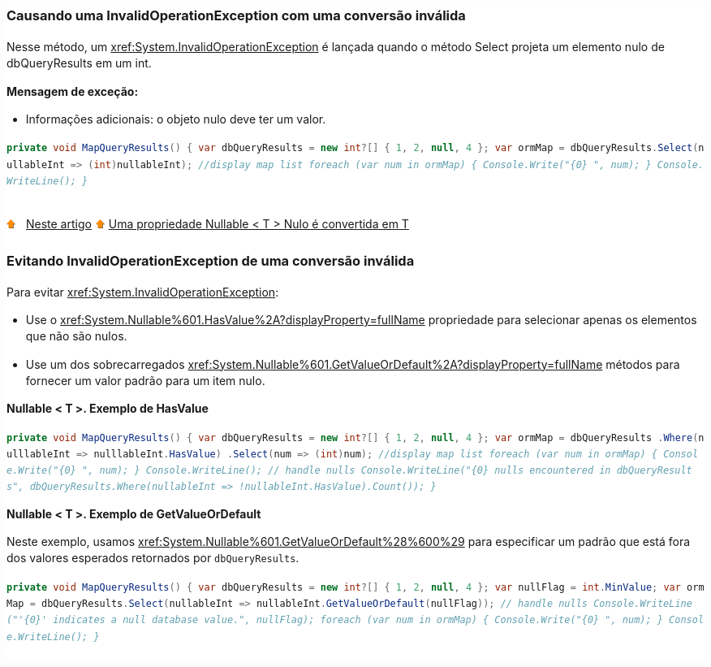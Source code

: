 ###  <a name="BKMK_Causing_an_InvalidOperationException_with_an_invalid_cast"></a> Causando uma InvalidOperationException com uma conversão inválida  
 Nesse método, um <xref:System.InvalidOperationException> é lançada quando o método Select projeta um elemento nulo de dbQueryResults em um int.  
  
 **Mensagem de exceção:**  
  
-   Informações adicionais: o objeto nulo deve ter um valor.  
  
```c#  
private void MapQueryResults() { var dbQueryResults = new int?[] { 1, 2, null, 4 }; var ormMap = dbQueryResults.Select(nullableInt => (int)nullableInt); //display map list foreach (var num in ormMap) { Console.Write("{0} ", num); } Console.WriteLine(); }  
  
```  
  
 ![Back to top](../debugger/media/pcs_backtotop.png "PCS\_BackToTop") [Neste artigo](#BKMK_In_this_article) ![In this section](../misc/media/pcs_backtotopmid.png "PCS\_BackToTopMid") [Uma propriedade Nullable &lt; T &gt; Nulo é convertida em T](#BKMK_A_Nullable_T_that_is_null_is_cast_to_T)  
  
###  <a name="BKMK_Avoiding_InvalidOperationException_from_a_bad_cast"></a> Evitando InvalidOperationException de uma conversão inválida  
 Para evitar <xref:System.InvalidOperationException>:  
  
-   Use o <xref:System.Nullable%601.HasValue%2A?displayProperty=fullName> propriedade para selecionar apenas os elementos que não são nulos.  
  
-   Use um dos sobrecarregados <xref:System.Nullable%601.GetValueOrDefault%2A?displayProperty=fullName> métodos para fornecer um valor padrão para um item nulo.  
  
 **Nullable \< T \>. Exemplo de HasValue**  
  
```c#  
private void MapQueryResults() { var dbQueryResults = new int?[] { 1, 2, null, 4 }; var ormMap = dbQueryResults .Where(nulllableInt => nulllableInt.HasValue) .Select(num => (int)num); //display map list foreach (var num in ormMap) { Console.Write("{0} ", num); } Console.WriteLine(); // handle nulls Console.WriteLine("{0} nulls encountered in dbQueryResults", dbQueryResults.Where(nullableInt => !nullableInt.HasValue).Count()); }  
```  
  
 **Nullable \< T \>. Exemplo de GetValueOrDefault**  
  
 Neste exemplo, usamos <xref:System.Nullable%601.GetValueOrDefault%28%600%29> para especificar um padrão que está fora dos valores esperados retornados por `dbQueryResults`.  
  
```c#  
private void MapQueryResults() { var dbQueryResults = new int?[] { 1, 2, null, 4 }; var nullFlag = int.MinValue; var ormMap = dbQueryResults.Select(nullableInt => nullableInt.GetValueOrDefault(nullFlag)); // handle nulls Console.WriteLine("'{0}' indicates a null database value.", nullFlag); foreach (var num in ormMap) { Console.Write("{0} ", num); } Console.WriteLine(); }  
  
```  
  